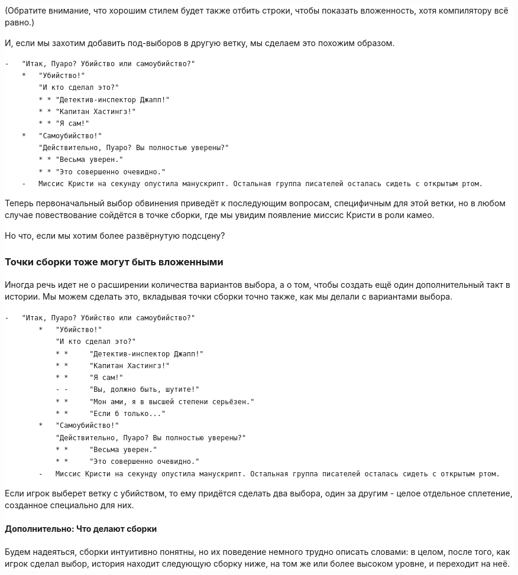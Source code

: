 (Обратите внимание, что хорошим стилем будет также отбить строки, чтобы показать вложенность, хотя компилятору всё равно.)

И, если мы захотим добавить под-выборов в другую ветку, мы сделаем это похожим образом.

	- 	"Итак, Пуаро? Убийство или самоубийство?"
		*	"Убийство!"
		 	"И кто сделал это?"
			* *	"Детектив-инспектор Джапп!"
			* *	"Капитан Хастингз!"
			* *	"Я сам!"
		* 	"Самоубийство!"
			"Действительно, Пуаро? Вы полностью уверены?"
			* *	"Весьма уверен."
			* *	"Это совершенно очевидно."
		-	Миссис Кристи на секунду опустила манускрипт. Остальная группа писателей осталась сидеть с открытым ртом.


Теперь первоначальный выбор обвинения приведёт к последующим вопросам, специфичным для этой ветки, но в любом случае повествование сойдётся в точке сборки, где мы увидим появление миссис Кристи в роли камео.

Но что, если мы хотим более развёрнутую подсцену?

### Точки сборки тоже могут быть вложенными

Иногда речь идет не о расширении количества вариантов выбора, а о том, чтобы создать ещё один дополнительный такт в истории. Мы можем сделать это, вкладывая точки сборки точно также, как мы делали с вариантами выбора.

	- 	"Итак, Пуаро? Убийство или самоубийство?"
			*	"Убийство!"
			 	"И кто сделал это?"
				* * 	"Детектив-инспектор Джапп!"
				* * 	"Капитан Хастингз!"
				* * 	"Я сам!"
				- - 	"Вы, должно быть, шутите!"
				* * 	"Мон ами, я в высшей степени серьёзен."
				* *		"Если б только..."
			* 	"Самоубийство!"
				"Действительно, Пуаро? Вы полностью уверены?"
				* * 	"Весьма уверен."
				* *		"Это совершенно очевидно."
			-	Миссис Кристи на секунду опустила манускрипт. Остальная группа писателей осталась сидеть с открытым ртом.

Если игрок выберет ветку с убийством, то ему придётся сделать два выбора, один за другим - целое отдельное сплетение, созданное специально для них.

#### Дополнительно: Что делают сборки

Будем надеяться, сборки интуитивно понятны, но их поведение немного трудно описать словами: в целом, после того, как игрок сделал выбор, история находит следующую сборку ниже, на том же или более высоком уровне, и переходит на неё.
